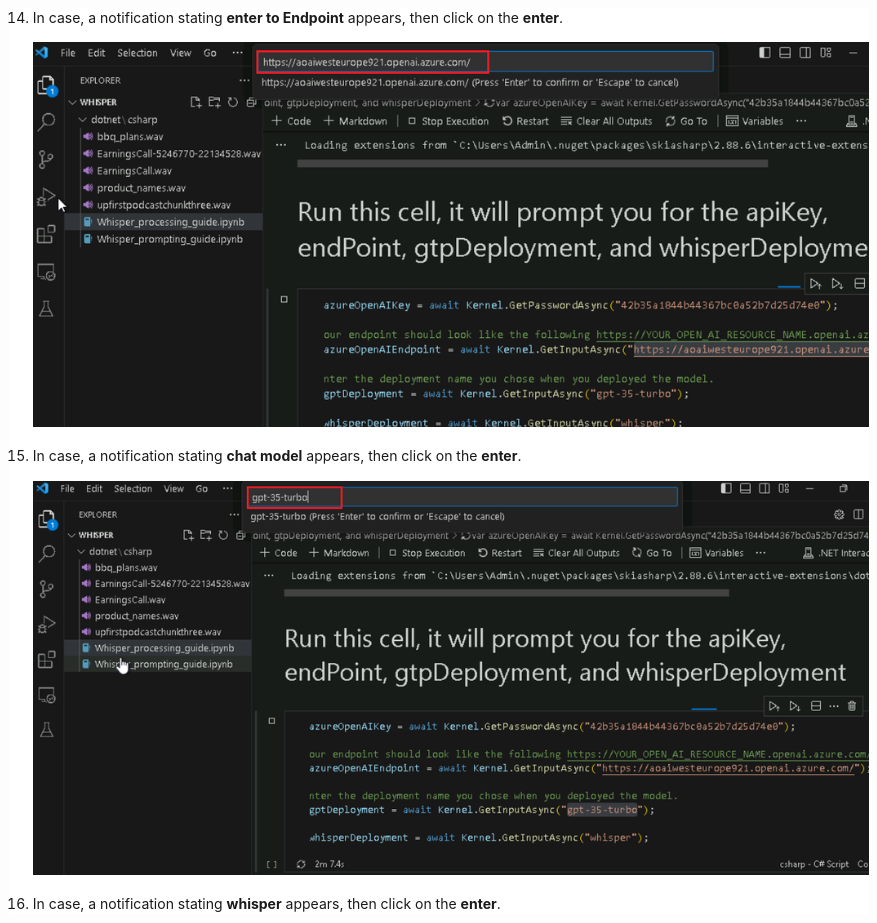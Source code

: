 14. In case, a notification stating **enter to Endpoint** appears, then
    click on the **enter**.

     ![](./media/image48.png)

15. In case, a notification stating **chat model** appears, then click
    on the **enter**.

     ![](./media/image49.png)

16. In case, a notification stating **whisper** appears, then click on
    the **enter**.
